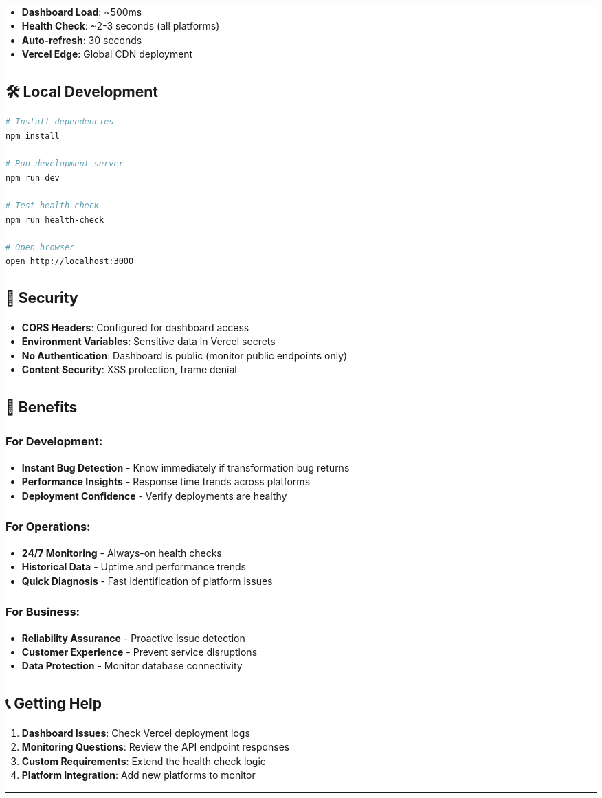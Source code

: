 - **Dashboard Load**: ~500ms
- **Health Check**: ~2-3 seconds (all platforms)
- **Auto-refresh**: 30 seconds
- **Vercel Edge**: Global CDN deployment

## 🛠️ Local Development

```bash
# Install dependencies
npm install

# Run development server
npm run dev

# Test health check
npm run health-check

# Open browser
open http://localhost:3000
```

## 🔐 Security

- **CORS Headers**: Configured for dashboard access
- **Environment Variables**: Sensitive data in Vercel secrets
- **No Authentication**: Dashboard is public (monitor public endpoints only)
- **Content Security**: XSS protection, frame denial

## 🚀 Benefits

### For Development:
- **Instant Bug Detection** - Know immediately if transformation bug returns
- **Performance Insights** - Response time trends across platforms
- **Deployment Confidence** - Verify deployments are healthy

### For Operations:
- **24/7 Monitoring** - Always-on health checks
- **Historical Data** - Uptime and performance trends
- **Quick Diagnosis** - Fast identification of platform issues

### For Business:
- **Reliability Assurance** - Proactive issue detection
- **Customer Experience** - Prevent service disruptions
- **Data Protection** - Monitor database connectivity

## 📞 Getting Help

1. **Dashboard Issues**: Check Vercel deployment logs
2. **Monitoring Questions**: Review the API endpoint responses  
3. **Custom Requirements**: Extend the health check logic
4. **Platform Integration**: Add new platforms to monitor

---